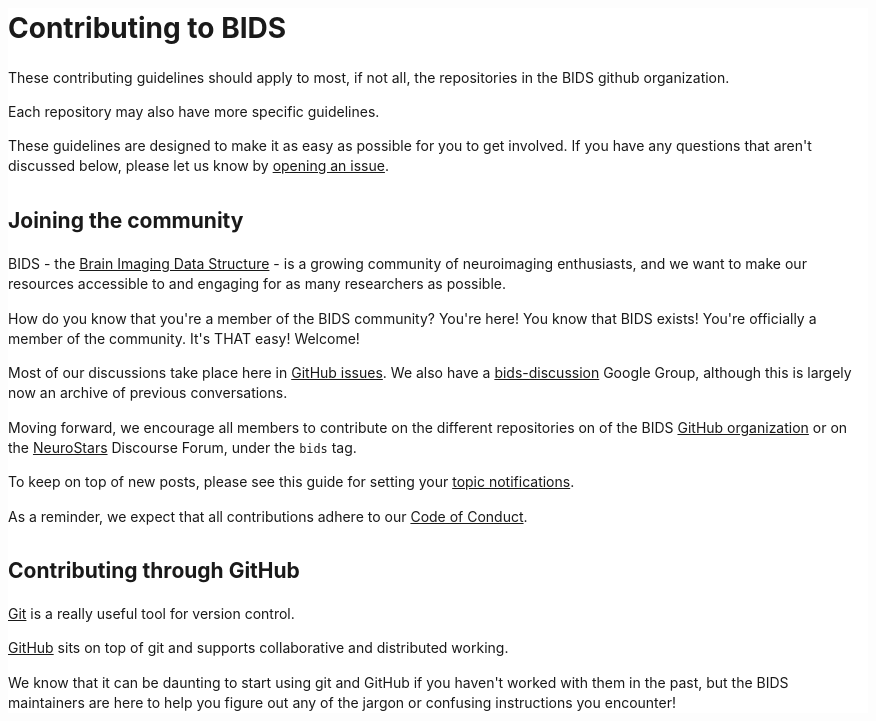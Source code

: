 # Contributing to BIDS

These contributing guidelines should apply
to most, if not all, the repositories in the BIDS github organization.

Each repository may also have more specific guidelines.

These guidelines are designed to make it as easy as possible
for you to get involved.
If you have any questions that aren't discussed below,
please let us know
by [opening an issue](#understanding-issues).

## Joining the community

BIDS - the [Brain Imaging Data Structure](https://bids.neuroimaging.io/) -
is a growing community of neuroimaging enthusiasts,
and we want to make our resources accessible
to and engaging for as many researchers as possible.

How do you know that you're a member of the BIDS community?
You're here!
You know that BIDS exists!
You're officially a member of the community.
It's THAT easy! Welcome!

Most of our discussions take place here in
[GitHub issues](#understanding-issues).
We also have a
[bids-discussion](https://groups.google.com/forum/#!forum/bids-discussion)
Google Group, although this is largely now an archive of previous conversations.


Moving forward, we encourage all members to contribute on the different repositories
on of the BIDS [GitHub organization](https://github.com/bids-standard)
or on the [NeuroStars](https://neurostars.org/tags/bids) Discourse Forum,
under the `bids` tag.

To keep on top of new posts,
please see this guide for setting
your [topic notifications](https://meta.discourse.org/t/discourse-new-user-guide/96331#heading--topic-notifications).

As a reminder,
we expect that all contributions adhere to our [Code of Conduct](CODE_OF_CONDUCT.md).

## Contributing through GitHub

[Git](https://git-scm.com/) is a really useful tool for version control.

[GitHub](https://github.com/) sits on top of git and supports collaborative and
distributed working.

We know that it can be daunting to start using git and GitHub
if you haven't worked with them in the past,
but the BIDS maintainers are here to help you
figure out any of the jargon or confusing instructions you encounter!
